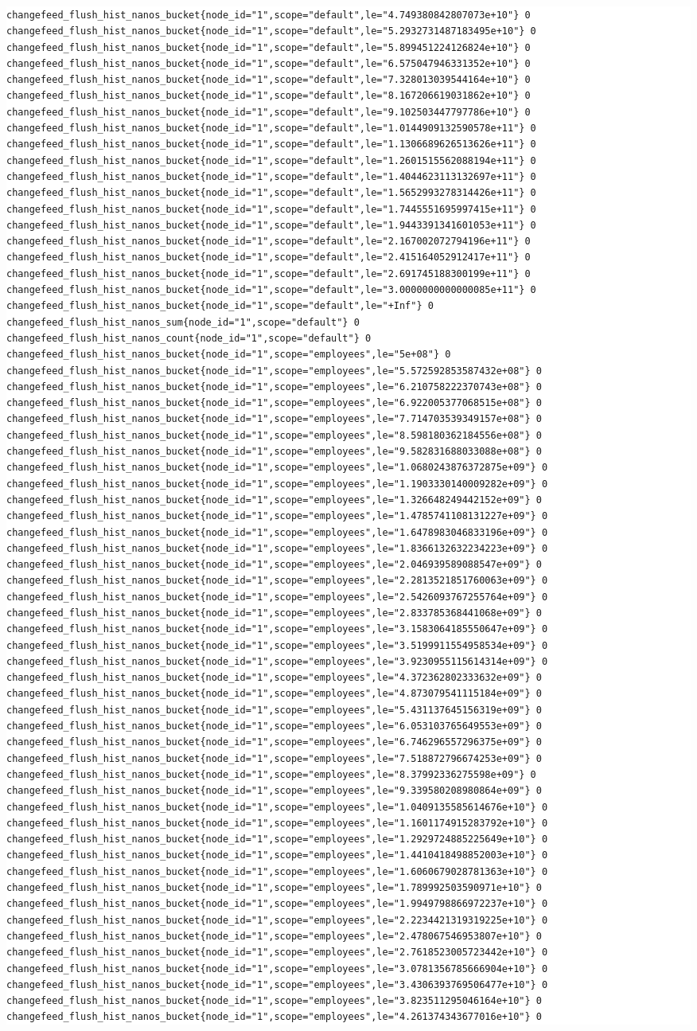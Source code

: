 ~~~
changefeed_flush_hist_nanos_bucket{node_id="1",scope="default",le="4.749380842807073e+10"} 0
changefeed_flush_hist_nanos_bucket{node_id="1",scope="default",le="5.2932731487183495e+10"} 0
changefeed_flush_hist_nanos_bucket{node_id="1",scope="default",le="5.899451224126824e+10"} 0
changefeed_flush_hist_nanos_bucket{node_id="1",scope="default",le="6.575047946331352e+10"} 0
changefeed_flush_hist_nanos_bucket{node_id="1",scope="default",le="7.328013039544164e+10"} 0
changefeed_flush_hist_nanos_bucket{node_id="1",scope="default",le="8.167206619031862e+10"} 0
changefeed_flush_hist_nanos_bucket{node_id="1",scope="default",le="9.102503447797786e+10"} 0
changefeed_flush_hist_nanos_bucket{node_id="1",scope="default",le="1.0144909132590578e+11"} 0
changefeed_flush_hist_nanos_bucket{node_id="1",scope="default",le="1.1306689626513626e+11"} 0
changefeed_flush_hist_nanos_bucket{node_id="1",scope="default",le="1.2601515562088194e+11"} 0
changefeed_flush_hist_nanos_bucket{node_id="1",scope="default",le="1.4044623113132697e+11"} 0
changefeed_flush_hist_nanos_bucket{node_id="1",scope="default",le="1.5652993278314426e+11"} 0
changefeed_flush_hist_nanos_bucket{node_id="1",scope="default",le="1.7445551695997415e+11"} 0
changefeed_flush_hist_nanos_bucket{node_id="1",scope="default",le="1.9443391341601053e+11"} 0
changefeed_flush_hist_nanos_bucket{node_id="1",scope="default",le="2.167002072794196e+11"} 0
changefeed_flush_hist_nanos_bucket{node_id="1",scope="default",le="2.415164052912417e+11"} 0
changefeed_flush_hist_nanos_bucket{node_id="1",scope="default",le="2.691745188300199e+11"} 0
changefeed_flush_hist_nanos_bucket{node_id="1",scope="default",le="3.0000000000000085e+11"} 0
changefeed_flush_hist_nanos_bucket{node_id="1",scope="default",le="+Inf"} 0
changefeed_flush_hist_nanos_sum{node_id="1",scope="default"} 0
changefeed_flush_hist_nanos_count{node_id="1",scope="default"} 0
changefeed_flush_hist_nanos_bucket{node_id="1",scope="employees",le="5e+08"} 0
changefeed_flush_hist_nanos_bucket{node_id="1",scope="employees",le="5.572592853587432e+08"} 0
changefeed_flush_hist_nanos_bucket{node_id="1",scope="employees",le="6.210758222370743e+08"} 0
changefeed_flush_hist_nanos_bucket{node_id="1",scope="employees",le="6.922005377068515e+08"} 0
changefeed_flush_hist_nanos_bucket{node_id="1",scope="employees",le="7.714703539349157e+08"} 0
changefeed_flush_hist_nanos_bucket{node_id="1",scope="employees",le="8.598180362184556e+08"} 0
changefeed_flush_hist_nanos_bucket{node_id="1",scope="employees",le="9.582831688033088e+08"} 0
changefeed_flush_hist_nanos_bucket{node_id="1",scope="employees",le="1.0680243876372875e+09"} 0
changefeed_flush_hist_nanos_bucket{node_id="1",scope="employees",le="1.1903330140009282e+09"} 0
changefeed_flush_hist_nanos_bucket{node_id="1",scope="employees",le="1.326648249442152e+09"} 0
changefeed_flush_hist_nanos_bucket{node_id="1",scope="employees",le="1.4785741108131227e+09"} 0
changefeed_flush_hist_nanos_bucket{node_id="1",scope="employees",le="1.6478983046833196e+09"} 0
changefeed_flush_hist_nanos_bucket{node_id="1",scope="employees",le="1.8366132632234223e+09"} 0
changefeed_flush_hist_nanos_bucket{node_id="1",scope="employees",le="2.046939589088547e+09"} 0
changefeed_flush_hist_nanos_bucket{node_id="1",scope="employees",le="2.2813521851760063e+09"} 0
changefeed_flush_hist_nanos_bucket{node_id="1",scope="employees",le="2.5426093767255764e+09"} 0
changefeed_flush_hist_nanos_bucket{node_id="1",scope="employees",le="2.833785368441068e+09"} 0
changefeed_flush_hist_nanos_bucket{node_id="1",scope="employees",le="3.1583064185550647e+09"} 0
changefeed_flush_hist_nanos_bucket{node_id="1",scope="employees",le="3.5199911554958534e+09"} 0
changefeed_flush_hist_nanos_bucket{node_id="1",scope="employees",le="3.9230955115614314e+09"} 0
changefeed_flush_hist_nanos_bucket{node_id="1",scope="employees",le="4.372362802333632e+09"} 0
changefeed_flush_hist_nanos_bucket{node_id="1",scope="employees",le="4.873079541115184e+09"} 0
changefeed_flush_hist_nanos_bucket{node_id="1",scope="employees",le="5.431137645156319e+09"} 0
changefeed_flush_hist_nanos_bucket{node_id="1",scope="employees",le="6.053103765649553e+09"} 0
changefeed_flush_hist_nanos_bucket{node_id="1",scope="employees",le="6.746296557296375e+09"} 0
changefeed_flush_hist_nanos_bucket{node_id="1",scope="employees",le="7.518872796674253e+09"} 0
changefeed_flush_hist_nanos_bucket{node_id="1",scope="employees",le="8.37992336275598e+09"} 0
changefeed_flush_hist_nanos_bucket{node_id="1",scope="employees",le="9.339580208980864e+09"} 0
changefeed_flush_hist_nanos_bucket{node_id="1",scope="employees",le="1.0409135585614676e+10"} 0
changefeed_flush_hist_nanos_bucket{node_id="1",scope="employees",le="1.1601174915283792e+10"} 0
changefeed_flush_hist_nanos_bucket{node_id="1",scope="employees",le="1.2929724885225649e+10"} 0
changefeed_flush_hist_nanos_bucket{node_id="1",scope="employees",le="1.4410418498852003e+10"} 0
changefeed_flush_hist_nanos_bucket{node_id="1",scope="employees",le="1.6060679028781363e+10"} 0
changefeed_flush_hist_nanos_bucket{node_id="1",scope="employees",le="1.789992503590971e+10"} 0
changefeed_flush_hist_nanos_bucket{node_id="1",scope="employees",le="1.9949798866972237e+10"} 0
changefeed_flush_hist_nanos_bucket{node_id="1",scope="employees",le="2.2234421319319225e+10"} 0
changefeed_flush_hist_nanos_bucket{node_id="1",scope="employees",le="2.478067546953807e+10"} 0
changefeed_flush_hist_nanos_bucket{node_id="1",scope="employees",le="2.7618523005723442e+10"} 0
changefeed_flush_hist_nanos_bucket{node_id="1",scope="employees",le="3.0781356785666904e+10"} 0
changefeed_flush_hist_nanos_bucket{node_id="1",scope="employees",le="3.4306393769506477e+10"} 0
changefeed_flush_hist_nanos_bucket{node_id="1",scope="employees",le="3.823511295046164e+10"} 0
changefeed_flush_hist_nanos_bucket{node_id="1",scope="employees",le="4.261374343677016e+10"} 0
~~~